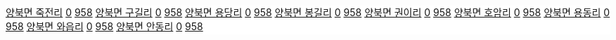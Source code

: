 
  <tr class="item">
    <td><a href="4713031025.html">양북면 죽전리</a></td>
    <td><a href="4713031025.html">0</a></td>
    <td><a href="4713031025.html">958</a></td>
  </tr>
    

  <tr class="item">
    <td><a href="4713031026.html">양북면 구길리</a></td>
    <td><a href="4713031026.html">0</a></td>
    <td><a href="4713031026.html">958</a></td>
  </tr>
    

  <tr class="item">
    <td><a href="4713031027.html">양북면 용당리</a></td>
    <td><a href="4713031027.html">0</a></td>
    <td><a href="4713031027.html">958</a></td>
  </tr>
    

  <tr class="item">
    <td><a href="4713031028.html">양북면 봉길리</a></td>
    <td><a href="4713031028.html">0</a></td>
    <td><a href="4713031028.html">958</a></td>
  </tr>
    

  <tr class="item">
    <td><a href="4713031029.html">양북면 권이리</a></td>
    <td><a href="4713031029.html">0</a></td>
    <td><a href="4713031029.html">958</a></td>
  </tr>
    

  <tr class="item">
    <td><a href="4713031030.html">양북면 호암리</a></td>
    <td><a href="4713031030.html">0</a></td>
    <td><a href="4713031030.html">958</a></td>
  </tr>
    

  <tr class="item">
    <td><a href="4713031031.html">양북면 용동리</a></td>
    <td><a href="4713031031.html">0</a></td>
    <td><a href="4713031031.html">958</a></td>
  </tr>
    

  <tr class="item">
    <td><a href="4713031032.html">양북면 와읍리</a></td>
    <td><a href="4713031032.html">0</a></td>
    <td><a href="4713031032.html">958</a></td>
  </tr>
    

  <tr class="item">
    <td><a href="4713031033.html">양북면 안동리</a></td>
    <td><a href="4713031033.html">0</a></td>
    <td><a href="4713031033.html">958</a></td>
  </tr>
    